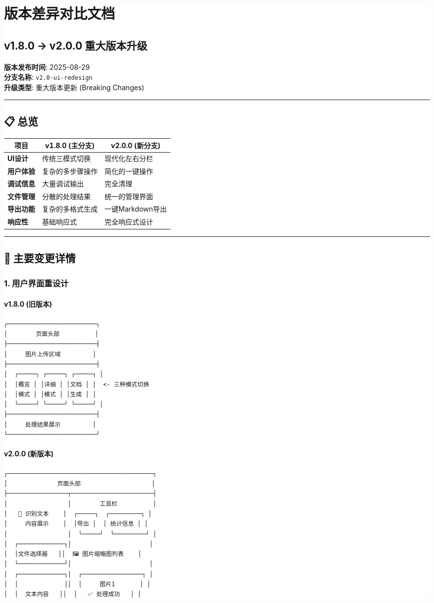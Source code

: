 # 版本差异对比文档

## v1.8.0 → v2.0.0 重大版本升级

**版本发布时间**: 2025-08-29  
**分支名称**: `v2.0-ui-redesign`  
**升级类型**: 重大版本更新 (Breaking Changes)

---

## 📋 总览

| 项目 | v1.8.0 (主分支) | v2.0.0 (新分支) |
|------|----------------|----------------|
| **UI设计** | 传统三模式切换 | 现代化左右分栏 |
| **用户体验** | 复杂的多步骤操作 | 简化的一键操作 |
| **调试信息** | 大量调试输出 | 完全清理 |
| **文件管理** | 分散的处理结果 | 统一的管理界面 |
| **导出功能** | 复杂的多格式生成 | 一键Markdown导出 |
| **响应性** | 基础响应式 | 完全响应式设计 |

---

## 🔄 主要变更详情

### 1. 用户界面重设计

#### v1.8.0 (旧版本)
```
┌─────────────────────────┐
│        页面头部          │
├─────────────────────────┤
│     图片上传区域         │
├─────────────────────────┤
│  ┌─────┐ ┌─────┐ ┌─────┐ │
│  │概览 │ │详细 │ │文档 │ │  <- 三种模式切换
│  │模式 │ │模式 │ │生成 │ │
│  └─────┘ └─────┘ └─────┘ │
├─────────────────────────┤
│     处理结果展示         │
└─────────────────────────┘
```

#### v2.0.0 (新版本)  
```
┌─────────────────────────────────────────┐
│              页面头部                    │
├─────────────────┬───────────────────────┤
│                 │        工具栏          │
│   📝 识别文本    │  ┌─────┐  ┌─────────┐ │
│     内容展示    │  │导出 │  │ 统计信息 │ │
│                 │  └─────┘  └─────────┘ │
│  ┌─────────────┐│                      │
│  │文件选择器   ││  🖼️ 图片缩略图列表    │
│  └─────────────┘│                      │
│  ┌─────────────┐│  ┌─────────────────┐ │
│  │             ││  │     图片1       │ │
│  │  文本内容   ││  │   ✅ 处理成功   │ │
```